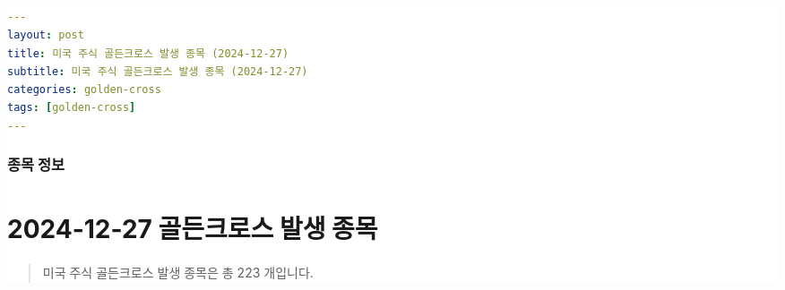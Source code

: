 ```yaml
---
layout: post
title: 미국 주식 골든크로스 발생 종목 (2024-12-27)
subtitle: 미국 주식 골든크로스 발생 종목 (2024-12-27)
categories: golden-cross
tags: [golden-cross]
---
```



### 종목 정보

# 2024-12-27 골든크로스 발생 종목

<blockquote>  <p> 미국 주식 골든크로스 발생 종목은 총 223 개입니다. </p></blockquote>
